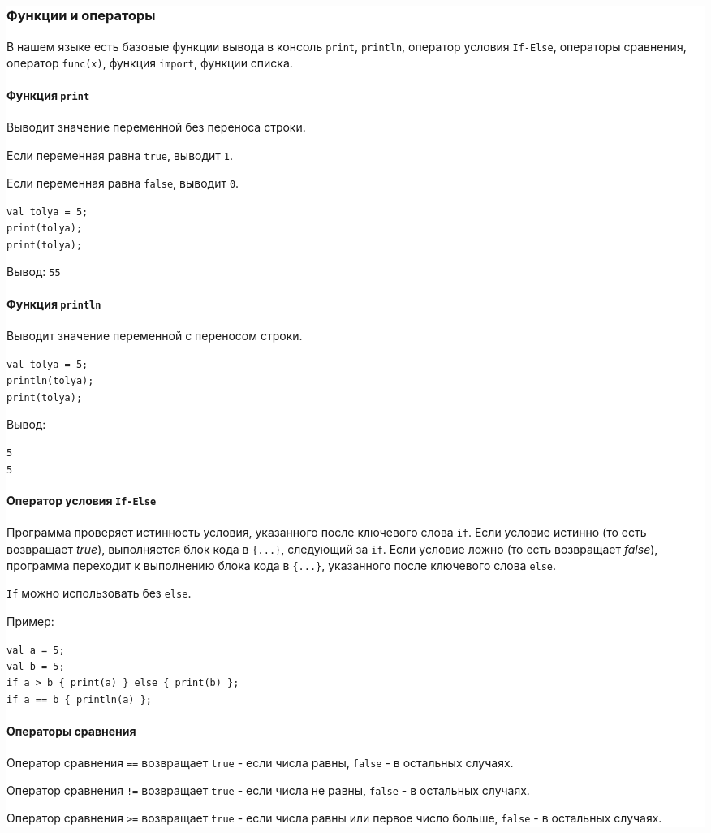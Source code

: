 ### Функции и операторы
В нашем языке есть базовые функции вывода в консоль `print`, `println`, оператор условия `If-Else`, операторы сравнения, оператор `func(x)`, функция `import`, функции списка.

#### Функция `print`
Выводит значение переменной без переноса строки.

Если переменная равна `true`, выводит `1`.

Если переменная равна `false`, выводит `0`.

```sinenkiy
val tolya = 5;
print(tolya);
print(tolya);
```
Вывод:
`55`

#### Функция `println`
Выводит значение переменной с переносом строки.

```sinenkiy
val tolya = 5;
println(tolya);
print(tolya);
```
Вывод:
```
5
5
```

#### Оператор условия `If-Else` 
Программа проверяет истинность условия, указанного после ключевого слова `if`.
Если условие истинно (то есть возвращает *true*), выполняется блок кода в `{...}`, следующий за `if`.
Если условие ложно (то есть возвращает *false*), программа переходит к выполнению блока кода в `{...}`, указанного после ключевого слова `else`.

`If` можно использовать без `else`.

Пример:
```sinenkiy
val a = 5;
val b = 5;
if a > b { print(a) } else { print(b) };
if a == b { println(a) };
```

#### Операторы сравнения
Оператор сравнения `==` возвращает `true` - если числа равны, `false` - в остальных случаях.

Оператор сравнения `!=` возвращает `true` - если числа не равны, `false` - в остальных случаях.

Оператор сравнения `>=` возвращает `true` - если числа равны или первое число больше, `false` - в остальных случаях.
